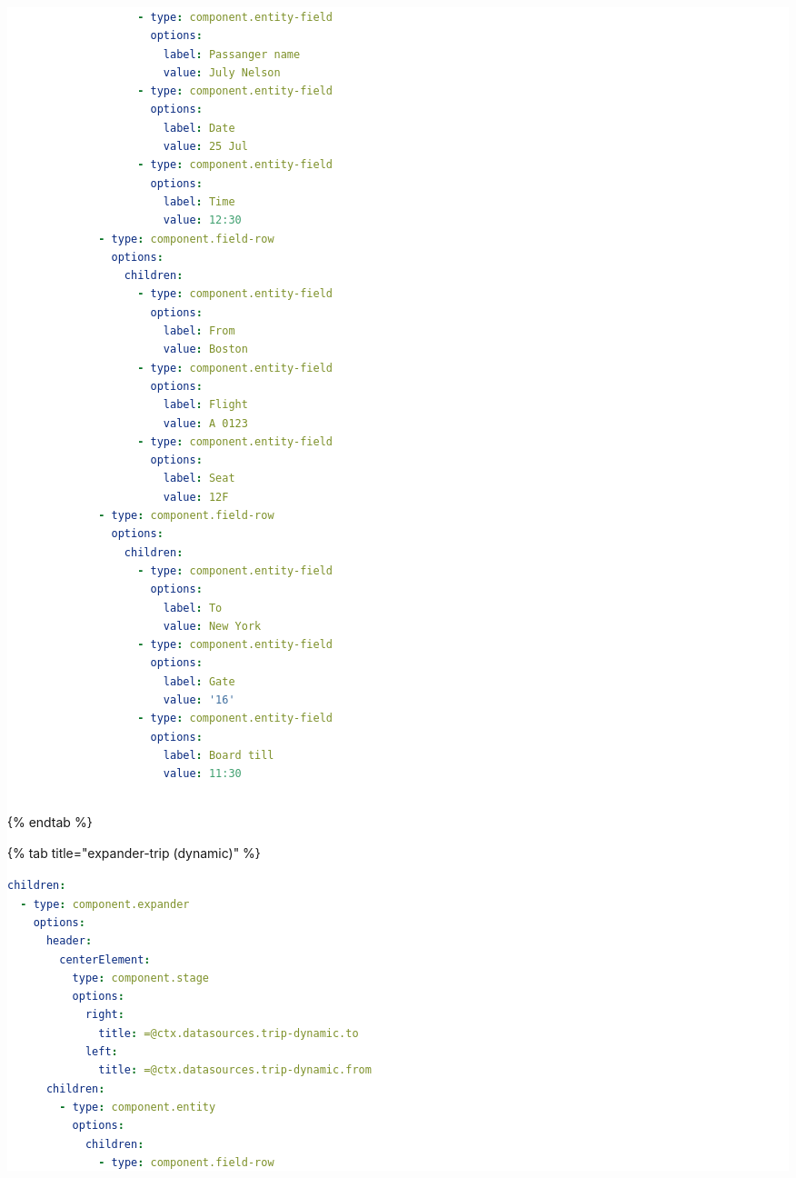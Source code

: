 ```yaml
                    - type: component.entity-field
                      options:
                        label: Passanger name
                        value: July Nelson
                    - type: component.entity-field
                      options:
                        label: Date
                        value: 25 Jul
                    - type: component.entity-field
                      options:
                        label: Time
                        value: 12:30
              - type: component.field-row
                options:
                  children:
                    - type: component.entity-field
                      options:
                        label: From
                        value: Boston
                    - type: component.entity-field
                      options:
                        label: Flight
                        value: A 0123
                    - type: component.entity-field
                      options:
                        label: Seat
                        value: 12F
              - type: component.field-row
                options:
                  children:
                    - type: component.entity-field
                      options:
                        label: To
                        value: New York
                    - type: component.entity-field
                      options:
                        label: Gate
                        value: '16'
                    - type: component.entity-field
                      options:
                        label: Board till
                        value: 11:30
          
```
{% endtab %}

{% tab title="expander-trip (dynamic)" %}
```yaml
children:
  - type: component.expander
    options:
      header:
        centerElement: 
          type: component.stage
          options:
            right:
              title: =@ctx.datasources.trip-dynamic.to
            left:
              title: =@ctx.datasources.trip-dynamic.from
      children:
        - type: component.entity
          options:
            children:
              - type: component.field-row
```